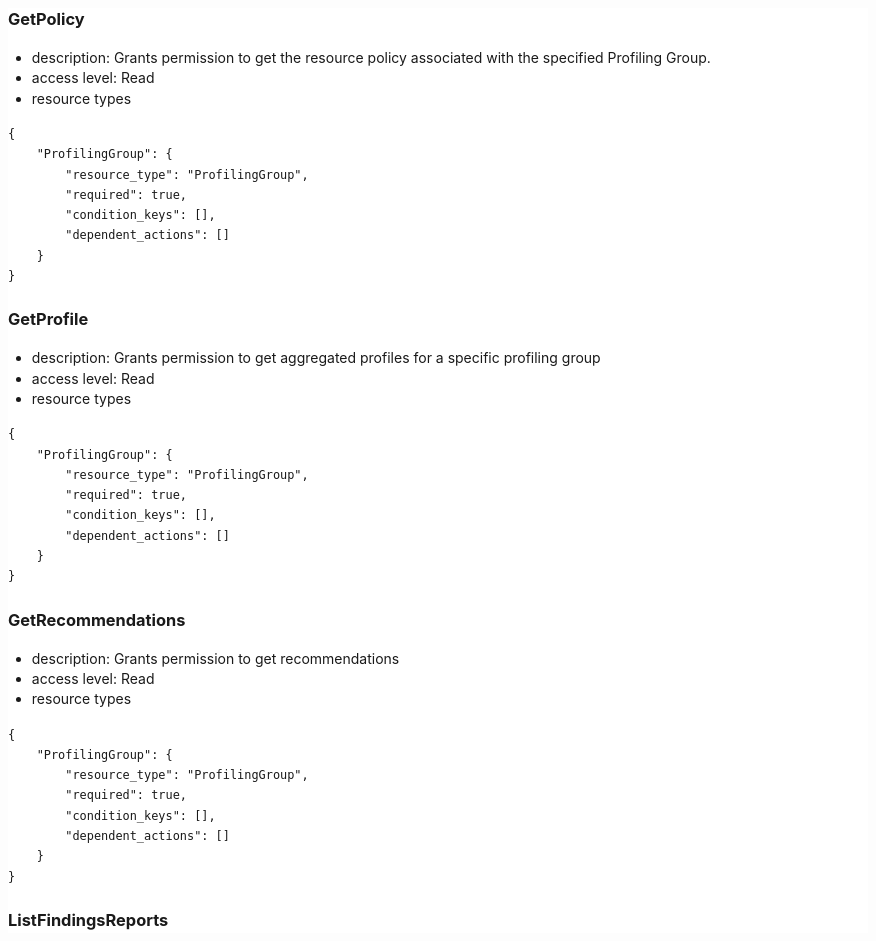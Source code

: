 ### GetPolicy

- description: Grants permission to get the resource policy associated with the specified Profiling Group.
- access level: Read
- resource types

```
{
    "ProfilingGroup": {
        "resource_type": "ProfilingGroup",
        "required": true,
        "condition_keys": [],
        "dependent_actions": []
    }
}
```

### GetProfile

- description: Grants permission to get aggregated profiles for a specific profiling group
- access level: Read
- resource types

```
{
    "ProfilingGroup": {
        "resource_type": "ProfilingGroup",
        "required": true,
        "condition_keys": [],
        "dependent_actions": []
    }
}
```

### GetRecommendations

- description: Grants permission to get recommendations
- access level: Read
- resource types

```
{
    "ProfilingGroup": {
        "resource_type": "ProfilingGroup",
        "required": true,
        "condition_keys": [],
        "dependent_actions": []
    }
}
```

### ListFindingsReports
